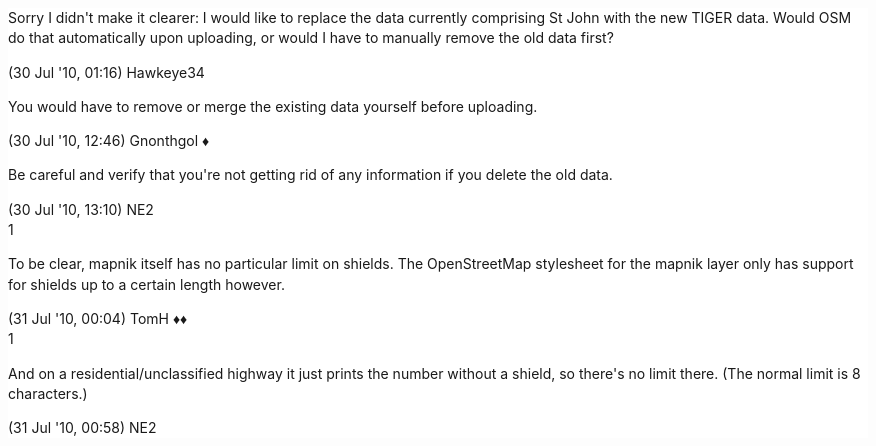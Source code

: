 <div id="comments-container-499" class="comments-container">
<span id="500"></span>
<div id="comment-500" class="comment">
<div id="post-500-score" class="comment-score">
&#10;</div>
<div class="comment-text">
<p>Sorry I didn't make it clearer: I would like to replace the data currently comprising St John with the new TIGER data. Would OSM do that automatically upon uploading, or would I have to manually remove the old data first?</p>
</div>
<div id="comment-500-info" class="comment-info">
<span class="comment-age">(30 Jul '10, 01:16)</span> <span class="comment-user userinfo">Hawkeye34</span>
</div>
</div>
<span id="510"></span>
<div id="comment-510" class="comment">
<div id="post-510-score" class="comment-score">
&#10;</div>
<div class="comment-text">
<p>You would have to remove or merge the existing data yourself before uploading.</p>
</div>
<div id="comment-510-info" class="comment-info">
<span class="comment-age">(30 Jul '10, 12:46)</span> <span class="comment-user userinfo">Gnonthgol ♦</span>
</div>
</div>
<span id="512"></span>
<div id="comment-512" class="comment">
<div id="post-512-score" class="comment-score">
&#10;</div>
<div class="comment-text">
<p>Be careful and verify that you're not getting rid of any information if you delete the old data.</p>
</div>
<div id="comment-512-info" class="comment-info">
<span class="comment-age">(30 Jul '10, 13:10)</span> <span class="comment-user userinfo">NE2</span>
</div>
</div>
<span id="520"></span>
<div id="comment-520" class="comment">
<div id="post-520-score" class="comment-score">
1
</div>
<div class="comment-text">
<p>To be clear, mapnik itself has no particular limit on shields. The OpenStreetMap stylesheet for the mapnik layer only has support for shields up to a certain length however.</p>
</div>
<div id="comment-520-info" class="comment-info">
<span class="comment-age">(31 Jul '10, 00:04)</span> <span class="comment-user userinfo">TomH ♦♦</span>
</div>
</div>
<span id="521"></span>
<div id="comment-521" class="comment">
<div id="post-521-score" class="comment-score">
1
</div>
<div class="comment-text">
<p>And on a residential/unclassified highway it just prints the number without a shield, so there's no limit there. (The normal limit is 8 characters.)</p>
</div>
<div id="comment-521-info" class="comment-info">
<span class="comment-age">(31 Jul '10, 00:58)</span> <span class="comment-user userinfo">NE2</span>